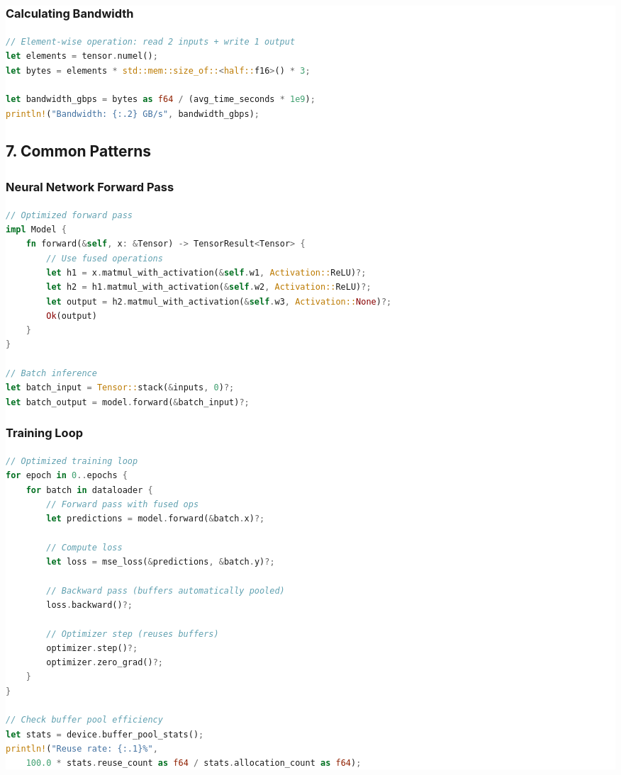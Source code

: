 ### Calculating Bandwidth

```rust
// Element-wise operation: read 2 inputs + write 1 output
let elements = tensor.numel();
let bytes = elements * std::mem::size_of::<half::f16>() * 3;

let bandwidth_gbps = bytes as f64 / (avg_time_seconds * 1e9);
println!("Bandwidth: {:.2} GB/s", bandwidth_gbps);
```

## 7. Common Patterns

### Neural Network Forward Pass

```rust
// Optimized forward pass
impl Model {
    fn forward(&self, x: &Tensor) -> TensorResult<Tensor> {
        // Use fused operations
        let h1 = x.matmul_with_activation(&self.w1, Activation::ReLU)?;
        let h2 = h1.matmul_with_activation(&self.w2, Activation::ReLU)?;
        let output = h2.matmul_with_activation(&self.w3, Activation::None)?;
        Ok(output)
    }
}

// Batch inference
let batch_input = Tensor::stack(&inputs, 0)?;
let batch_output = model.forward(&batch_input)?;
```

### Training Loop

```rust
// Optimized training loop
for epoch in 0..epochs {
    for batch in dataloader {
        // Forward pass with fused ops
        let predictions = model.forward(&batch.x)?;

        // Compute loss
        let loss = mse_loss(&predictions, &batch.y)?;

        // Backward pass (buffers automatically pooled)
        loss.backward()?;

        // Optimizer step (reuses buffers)
        optimizer.step()?;
        optimizer.zero_grad()?;
    }
}

// Check buffer pool efficiency
let stats = device.buffer_pool_stats();
println!("Reuse rate: {:.1}%",
    100.0 * stats.reuse_count as f64 / stats.allocation_count as f64);
```
